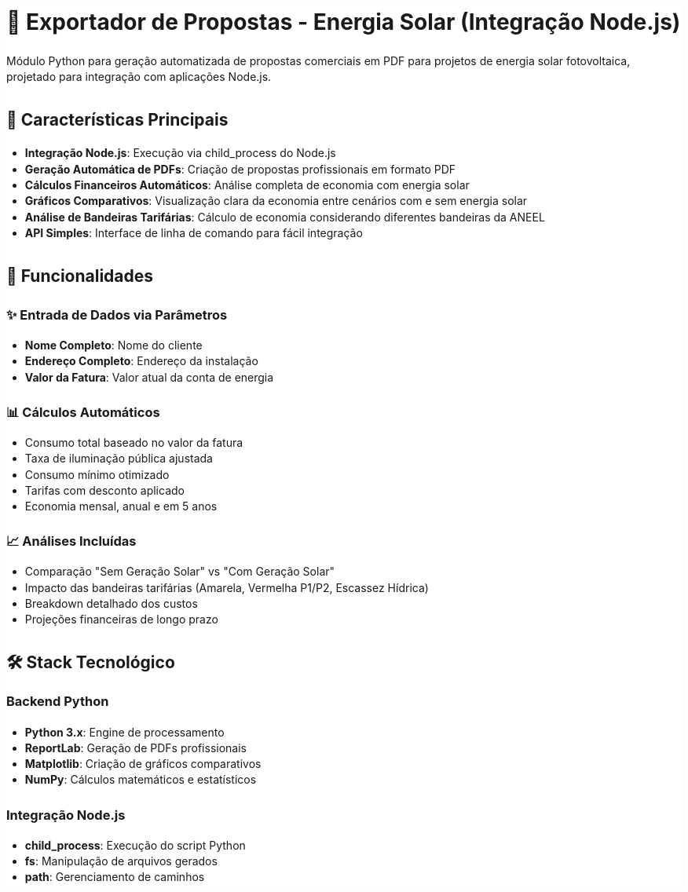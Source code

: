 # 📄 Exportador de Propostas - Energia Solar (Integração Node.js)

Módulo Python para geração automatizada de propostas comerciais em PDF para projetos de energia solar fotovoltaica, projetado para integração com aplicações Node.js.

## 🌟 Características Principais

- **Integração Node.js**: Execução via child_process do Node.js
- **Geração Automática de PDFs**: Criação de propostas profissionais em formato PDF
- **Cálculos Financeiros Automáticos**: Análise completa de economia com energia solar
- **Gráficos Comparativos**: Visualização clara da economia entre cenários com e sem energia solar
- **Análise de Bandeiras Tarifárias**: Cálculo de economia considerando diferentes bandeiras da ANEEL
- **API Simples**: Interface de linha de comando para fácil integração

## 🚀 Funcionalidades

### ✨ Entrada de Dados via Parâmetros
- **Nome Completo**: Nome do cliente
- **Endereço Completo**: Endereço da instalação  
- **Valor da Fatura**: Valor atual da conta de energia

### 📊 Cálculos Automáticos
- Consumo total baseado no valor da fatura
- Taxa de iluminação pública ajustada
- Consumo mínimo otimizado
- Tarifas com desconto aplicado
- Economia mensal, anual e em 5 anos

### 📈 Análises Incluídas
- Comparação "Sem Geração Solar" vs "Com Geração Solar"
- Impacto das bandeiras tarifárias (Amarela, Vermelha P1/P2, Escassez Hídrica)
- Breakdown detalhado dos custos
- Projeções financeiras de longo prazo

## 🛠️ Stack Tecnológico

### Backend Python
- **Python 3.x**: Engine de processamento
- **ReportLab**: Geração de PDFs profissionais
- **Matplotlib**: Criação de gráficos comparativos
- **NumPy**: Cálculos matemáticos e estatísticos

### Integração Node.js
- **child_process**: Execução do script Python
- **fs**: Manipulação de arquivos gerados
- **path**: Gerenciamento de caminhos
